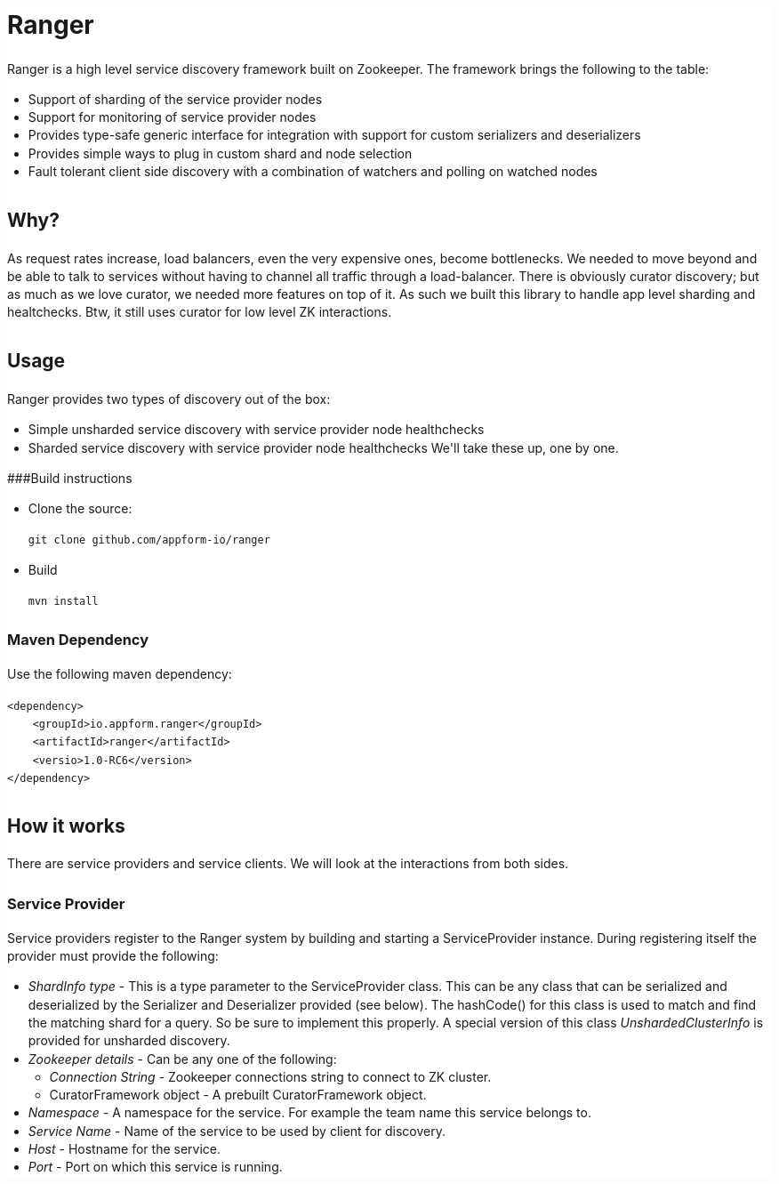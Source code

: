 # Ranger

Ranger is a high level service discovery framework built on Zookeeper. The framework brings the following to the table:
  - Support of sharding of the service provider nodes
  - Support for monitoring of service provider nodes
  - Provides type-safe generic interface for integration with support for custom serializers and deserializers
  - Provides simple ways to plug in custom shard and node selection
  - Fault tolerant client side discovery with a combination of watchers and polling on watched nodes

## Why?

As request rates increase, load balancers, even the very expensive ones, become bottlenecks. We needed to move beyond and be able to talk to services without having to channel all traffic through a load-balancer. There is obviously curator discovery; but as much as we love curator, we needed more features on top of it. As such we built this library to handle app level sharding and healtchecks. Btw, it still uses curator for low level ZK interactions.

## Usage
Ranger provides two types of discovery out of the box:
  - Simple unsharded service discovery with service provider node healthchecks
  - Sharded service discovery with service provider node healthchecks
We'll take these up, one by one.

###Build instructions
  - Clone the source:

        git clone github.com/appform-io/ranger

  - Build

        mvn install

### Maven Dependency
Use the following maven dependency:
```
<dependency>
    <groupId>io.appform.ranger</groupId>
    <artifactId>ranger</artifactId>
    <versio>1.0-RC6</version>
</dependency>
```

## How it works
There are service providers and service clients. We will look at the interactions from both sides.

### Service Provider
Service providers register to the Ranger system by building and starting a ServiceProvider instance. During registering itself the provider must provide the following:
- _ShardInfo type_ - This is a type parameter to the ServiceProvider class. This can be any class that can be serialized and deserialized by the Serializer and Deserializer provided (see below). The hashCode() for this class is used to match and find the matching shard for a query. So be sure to implement this properly. A special version of this class _UnshardedClusterInfo_ is provided for unsharded discovery.
- _Zookeeper details_ - Can be any one of the following:
  - _Connection String_ - Zookeeper connections string to connect to ZK cluster.
  - CuratorFramework object - A prebuilt CuratorFramework object.
- _Namespace_ - A namespace for the service. For example the team name this service belongs to.
- _Service Name_ - Name of the service to be used by client for discovery.
- _Host_ - Hostname for the service.
- _Port_ - Port on which this service is running.